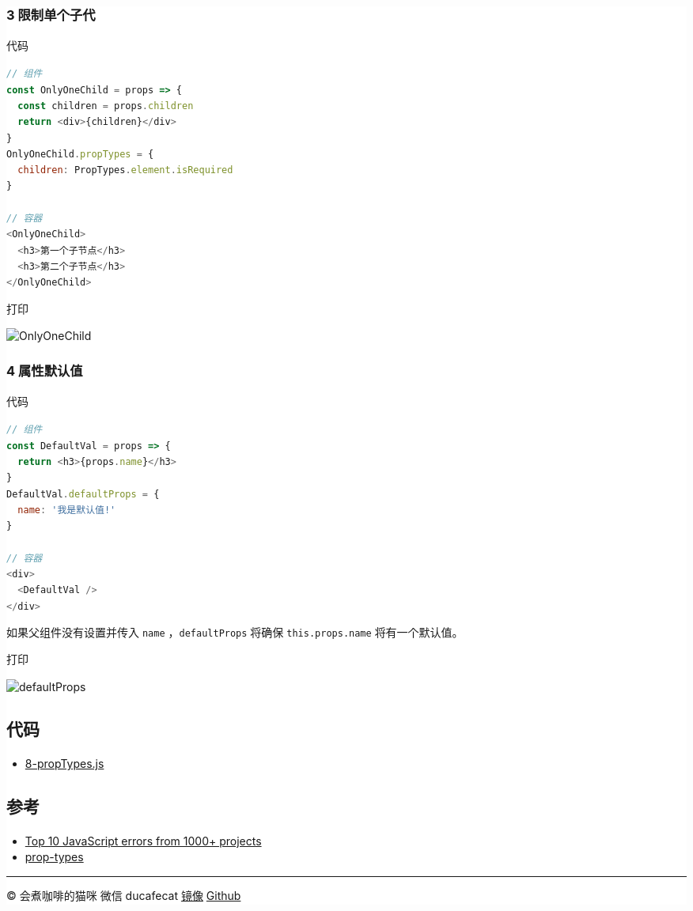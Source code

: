 ### 3 限制单个子代

代码

```js
// 组件
const OnlyOneChild = props => {
  const children = props.children
  return <div>{children}</div>
}
OnlyOneChild.propTypes = {
  children: PropTypes.element.isRequired
}

// 容器
<OnlyOneChild>
  <h3>第一个子节点</h3>
  <h3>第二个子节点</h3>
</OnlyOneChild>
```

打印

![OnlyOneChild](http://oflimcy5e.bkt.clouddn.com/ducafecat_2018-05-28-15-49-36.png)

### 4 属性默认值

代码

```js
// 组件
const DefaultVal = props => {
  return <h3>{props.name}</h3>
}
DefaultVal.defaultProps = {
  name: '我是默认值!'
}

// 容器
<div>
  <DefaultVal />
</div>
```

如果父组件没有设置并传入 `name` ，`defaultProps` 将确保 `this.props.name` 将有一个默认值。

打印

![defaultProps](http://oflimcy5e.bkt.clouddn.com/ducafecat_2018-05-28-15-52-00.png)

## 代码

* [8-propTypes.js](https://github.com/ducafecat/reactjs-example/blob/master/src/base/8-propTypes.js)

## 参考

* [Top 10 JavaScript errors from 1000+ projects](https://rollbar.com/blog/top-10-javascript-errors/)
* [prop-types](https://www.npmjs.com/package/prop-types)

----

© 会煮咖啡的猫咪
微信 ducafecat
[镜像](ducafecat.github.io) [Github](https://github.com/ducafecat)
